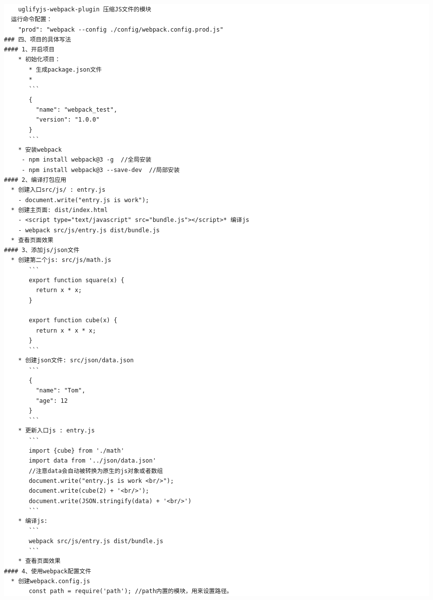         uglifyjs-webpack-plugin	压缩JS文件的模块
      运行命令配置：
        "prod": "webpack --config ./config/webpack.config.prod.js"
    ### 四、项目的具体写法
    #### 1、开启项目
        * 初始化项目：
           * 生成package.json文件
           *
           ```
           {
             "name": "webpack_test",
             "version": "1.0.0"
           }
           ```
        * 安装webpack
         - npm install webpack@3 -g  //全局安装
         - npm install webpack@3 --save-dev  //局部安装
    #### 2、编译打包应用
      * 创建入口src/js/ : entry.js
        - document.write("entry.js is work");
      * 创建主页面: dist/index.html
        - <script type="text/javascript" src="bundle.js"></script>* 编译js
        - webpack src/js/entry.js dist/bundle.js
      * 查看页面效果
    #### 3、添加js/json文件
      * 创建第二个js: src/js/math.js
           ```
           export function square(x) {
             return x * x;
           }

           export function cube(x) {
             return x * x * x;
           }
           ```
        * 创建json文件: src/json/data.json
           ```
           {
             "name": "Tom",
             "age": 12
           }
           ```
        * 更新入口js : entry.js
           ```
           import {cube} from './math'
           import data from '../json/data.json'
           //注意data会自动被转换为原生的js对象或者数组
           document.write("entry.js is work <br/>");
           document.write(cube(2) + '<br/>');
           document.write(JSON.stringify(data) + '<br/>')
           ```
        * 编译js:
           ```
           webpack src/js/entry.js dist/bundle.js
           ```
        * 查看页面效果
    #### 4、使用webpack配置文件
      * 创建webpack.config.js
           const path = require('path'); //path内置的模块，用来设置路径。
